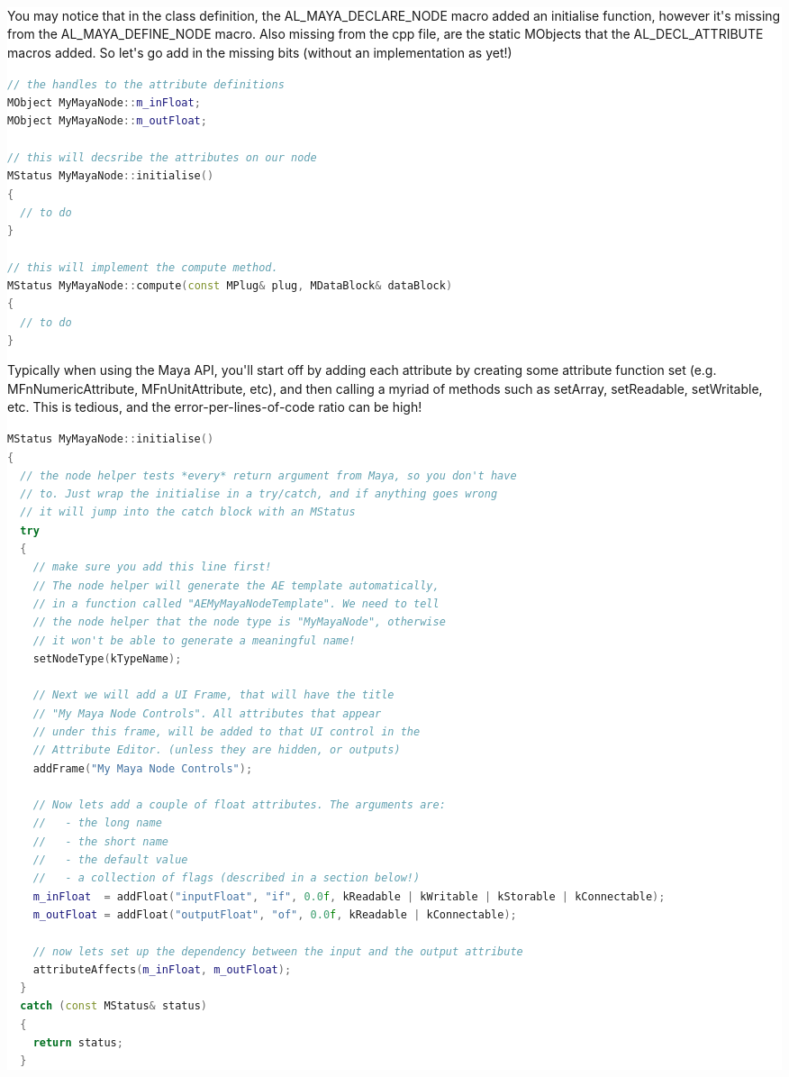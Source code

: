 You may notice that in the class definition, the AL_MAYA_DECLARE_NODE macro added an initialise function, however it's missing from the AL_MAYA_DEFINE_NODE macro. Also missing from the cpp file, are the static MObjects that the AL_DECL_ATTRIBUTE macros added. So let's go add in the missing bits (without an implementation as yet!)

```cpp
// the handles to the attribute definitions
MObject MyMayaNode::m_inFloat;
MObject MyMayaNode::m_outFloat;

// this will decsribe the attributes on our node
MStatus MyMayaNode::initialise()
{
  // to do
}

// this will implement the compute method.
MStatus MyMayaNode::compute(const MPlug& plug, MDataBlock& dataBlock)
{
  // to do
}
```

Typically when using the Maya API, you'll start off by adding each attribute by creating some attribute function set (e.g. MFnNumericAttribute, MFnUnitAttribute, etc), and then calling a myriad of methods such as setArray, setReadable, setWritable, etc. This is tedious, and the error-per-lines-of-code ratio can be high!


```cpp
MStatus MyMayaNode::initialise()
{
  // the node helper tests *every* return argument from Maya, so you don't have
  // to. Just wrap the initialise in a try/catch, and if anything goes wrong 
  // it will jump into the catch block with an MStatus
  try
  {
    // make sure you add this line first! 
    // The node helper will generate the AE template automatically, 
    // in a function called "AEMyMayaNodeTemplate". We need to tell
    // the node helper that the node type is "MyMayaNode", otherwise
    // it won't be able to generate a meaningful name!
    setNodeType(kTypeName);

    // Next we will add a UI Frame, that will have the title 
    // "My Maya Node Controls". All attributes that appear 
    // under this frame, will be added to that UI control in the 
    // Attribute Editor. (unless they are hidden, or outputs)
    addFrame("My Maya Node Controls");

    // Now lets add a couple of float attributes. The arguments are:
    //   - the long name
    //   - the short name
    //   - the default value
    //   - a collection of flags (described in a section below!)
    m_inFloat  = addFloat("inputFloat", "if", 0.0f, kReadable | kWritable | kStorable | kConnectable);
    m_outFloat = addFloat("outputFloat", "of", 0.0f, kReadable | kConnectable);

    // now lets set up the dependency between the input and the output attribute
    attributeAffects(m_inFloat, m_outFloat);
  }
  catch (const MStatus& status)
  {
    return status;
  }
```